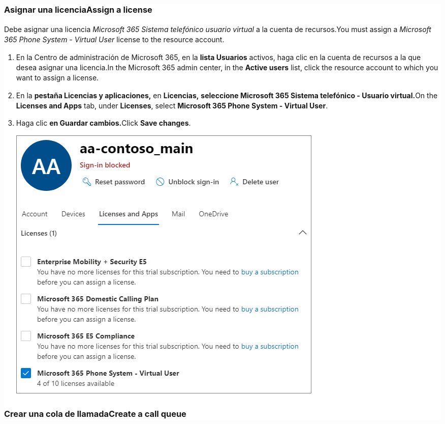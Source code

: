 ### <a name="assign-a-license"></a><span data-ttu-id="67cd1-155">Asignar una licencia</span><span class="sxs-lookup"><span data-stu-id="67cd1-155">Assign a license</span></span>

<span data-ttu-id="67cd1-156">Debe asignar una licencia *Microsoft 365 Sistema telefónico usuario virtual* a la cuenta de recursos.</span><span class="sxs-lookup"><span data-stu-id="67cd1-156">You must assign a *Microsoft 365 Phone System - Virtual User* license to the resource account.</span></span>

1. <span data-ttu-id="67cd1-157">En la Centro de administración de Microsoft 365, en la **lista Usuarios** activos, haga clic en la cuenta de recursos a la que desea asignar una licencia.</span><span class="sxs-lookup"><span data-stu-id="67cd1-157">In the Microsoft 365 admin center, in the **Active users** list, click the resource account to which you want to assign a license.</span></span>

2. <span data-ttu-id="67cd1-158">En la **pestaña Licencias y aplicaciones,** en **Licencias,** **seleccione Microsoft 365 Sistema telefónico - Usuario virtual.**</span><span class="sxs-lookup"><span data-stu-id="67cd1-158">On the **Licenses and Apps** tab, under **Licenses**, select **Microsoft 365 Phone System - Virtual User**.</span></span>

3. <span data-ttu-id="67cd1-159">Haga clic **en Guardar cambios.**</span><span class="sxs-lookup"><span data-stu-id="67cd1-159">Click **Save changes**.</span></span>

    ![Captura de pantalla de la interfaz de usuario asignar licencias en el Centro de administración de Microsoft 365](../media/resource-account-assign-virtual-user-license.png)

### <a name="create-a-call-queue"></a><span data-ttu-id="67cd1-161">Crear una cola de llamada</span><span class="sxs-lookup"><span data-stu-id="67cd1-161">Create a call queue</span></span>
